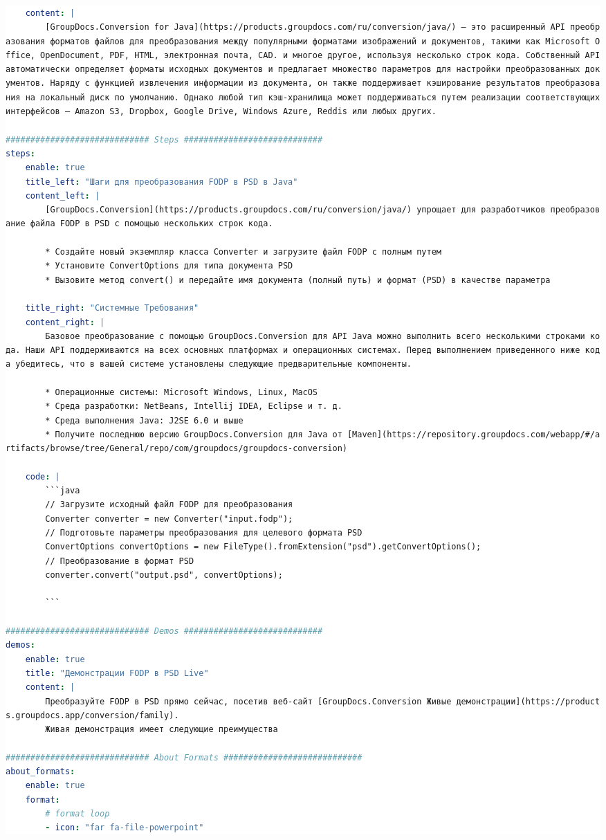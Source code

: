 ```yaml
    content: |
        [GroupDocs.Conversion for Java](https://products.groupdocs.com/ru/conversion/java/) — это расширенный API преобразования форматов файлов для преобразования между популярными форматами изображений и документов, такими как Microsoft Office, OpenDocument, PDF, HTML, электронная почта, CAD. и многое другое, используя несколько строк кода. Собственный API автоматически определяет форматы исходных документов и предлагает множество параметров для настройки преобразованных документов. Наряду с функцией извлечения информации из документа, он также поддерживает кэширование результатов преобразования на локальный диск по умолчанию. Однако любой тип кэш-хранилища может поддерживаться путем реализации соответствующих интерфейсов — Amazon S3, Dropbox, Google Drive, Windows Azure, Reddis или любых других.

############################# Steps ############################
steps:
    enable: true
    title_left: "Шаги для преобразования FODP в PSD в Java"
    content_left: |
        [GroupDocs.Conversion](https://products.groupdocs.com/ru/conversion/java/) упрощает для разработчиков преобразование файла FODP в PSD с помощью нескольких строк кода.

        * Создайте новый экземпляр класса Converter и загрузите файл FODP с полным путем
        * Установите ConvertOptions для типа документа PSD
        * Вызовите метод convert() и передайте имя документа (полный путь) и формат (PSD) в качестве параметра
        
    title_right: "Системные Требования"
    content_right: |
        Базовое преобразование с помощью GroupDocs.Conversion для API Java можно выполнить всего несколькими строками кода. Наши API поддерживаются на всех основных платформах и операционных системах. Перед выполнением приведенного ниже кода убедитесь, что в вашей системе установлены следующие предварительные компоненты.

        * Операционные системы: Microsoft Windows, Linux, MacOS
        * Среда разработки: NetBeans, Intellij IDEA, Eclipse и т. д.
        * Среда выполнения Java: J2SE 6.0 и выше
        * Получите последнюю версию GroupDocs.Conversion для Java от [Maven](https://repository.groupdocs.com/webapp/#/artifacts/browse/tree/General/repo/com/groupdocs/groupdocs-conversion)
        
    code: |
        ```java
        // Загрузите исходный файл FODP для преобразования
        Converter converter = new Converter("input.fodp");
        // Подготовьте параметры преобразования для целевого формата PSD
        ConvertOptions convertOptions = new FileType().fromExtension("psd").getConvertOptions();
        // Преобразование в формат PSD
        converter.convert("output.psd", convertOptions);
        
        ```
        
############################# Demos ############################
demos:
    enable: true
    title: "Демонстрации FODP в PSD Live"
    content: |
        Преобразуйте FODP в PSD прямо сейчас, посетив веб-сайт [GroupDocs.Conversion Живые демонстрации](https://products.groupdocs.app/conversion/family).
        Живая демонстрация имеет следующие преимущества
        
############################# About Formats ############################
about_formats:
    enable: true
    format:
        # format loop
        - icon: "far fa-file-powerpoint"
```